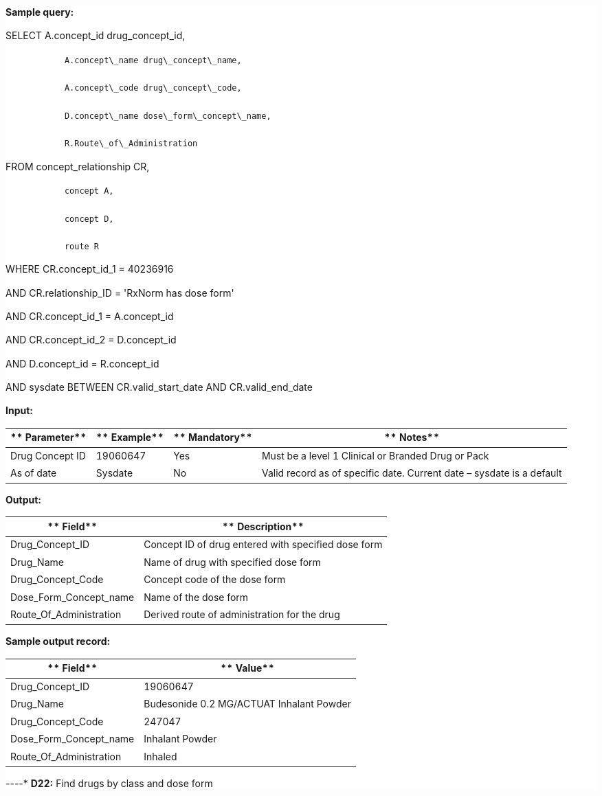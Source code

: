 **Sample query:**

SELECT        A.concept\_id drug\_concept\_id,

                A.concept\_name drug\_concept\_name,

                A.concept\_code drug\_concept\_code,

                D.concept\_name dose\_form\_concept\_name,

                R.Route\_of\_Administration

FROM        concept\_relationship CR,

                concept A,

                concept D,

                route R

WHERE        CR.concept\_id\_1                = 40236916

AND         CR.relationship\_ID        = 'RxNorm has dose form'

AND         CR.concept\_id\_1                = A.concept\_id

AND         CR.concept\_id\_2                = D.concept\_id

AND                D.concept\_id                = R.concept\_id

AND                sysdate                                BETWEEN CR.valid\_start\_date AND CR.valid\_end\_date



**Input:**

| ** Parameter** | ** Example** | ** Mandatory** | ** Notes** |
| --- | --- | --- | --- |
|  Drug Concept ID  |  19060647 |  Yes | Must be a level 1 Clinical or Branded Drug or Pack |
|  As of date |  Sysdate |  No | Valid record as of specific date. Current date – sysdate is a default |

**Output:**

| ** Field** | ** Description** |
| --- | --- |
|  Drug\_Concept\_ID |  Concept ID of drug entered with specified dose form |
|  Drug\_Name |  Name of drug with specified dose form |
|  Drug\_Concept\_Code |  Concept code of the dose form |
|  Dose\_Form\_Concept\_name |  Name of the dose form |
|  Route\_Of\_Administration |  Derived route of administration for the drug |

**Sample output record:**

| ** Field** | ** Value** |
| --- | --- |
|  Drug\_Concept\_ID |  19060647 |
|  Drug\_Name |  Budesonide 0.2 MG/ACTUAT Inhalant Powder |
|  Drug\_Concept\_Code |  247047 |
|  Dose\_Form\_Concept\_name |  Inhalant Powder |
|  Route\_Of\_Administration |  Inhaled |
*-*-*-*-*
**D22:** Find drugs by class and dose form
